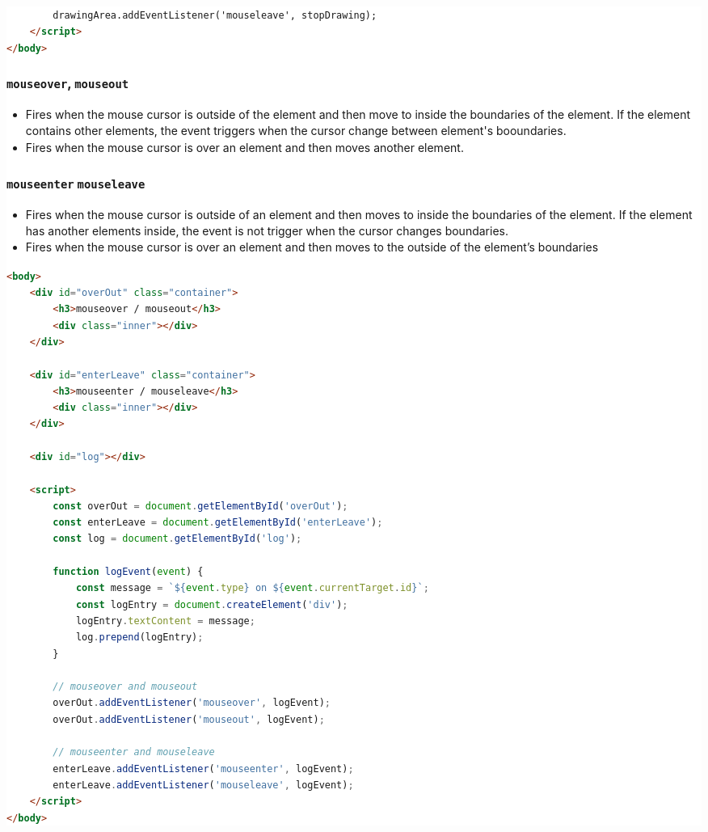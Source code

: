 ```html
        drawingArea.addEventListener('mouseleave', stopDrawing);
    </script>
</body>
```

### `mouseover`, `mouseout`
- Fires when the mouse cursor is outside of the element and then move to inside the boundaries of the element. If the element contains other elements, the event triggers when the cursor change between element's booundaries.
- Fires when the mouse cursor is over an element and then moves another element.
### `mouseenter` `mouseleave`
- Fires when the mouse cursor is outside of an element and then moves to inside the boundaries of the element. If the element has another elements inside, the event is not trigger when the cursor changes boundaries. 
- Fires when the mouse cursor is over an element and then moves to the outside of the element’s boundaries

```html
<body>
    <div id="overOut" class="container">
        <h3>mouseover / mouseout</h3>
        <div class="inner"></div>
    </div>

    <div id="enterLeave" class="container">
        <h3>mouseenter / mouseleave</h3>
        <div class="inner"></div>
    </div>

    <div id="log"></div>

    <script>
        const overOut = document.getElementById('overOut');
        const enterLeave = document.getElementById('enterLeave');
        const log = document.getElementById('log');

        function logEvent(event) {
            const message = `${event.type} on ${event.currentTarget.id}`;
            const logEntry = document.createElement('div');
            logEntry.textContent = message;
            log.prepend(logEntry);
        }

        // mouseover and mouseout
        overOut.addEventListener('mouseover', logEvent);
        overOut.addEventListener('mouseout', logEvent);

        // mouseenter and mouseleave
        enterLeave.addEventListener('mouseenter', logEvent);
        enterLeave.addEventListener('mouseleave', logEvent);
    </script>
</body>
```
